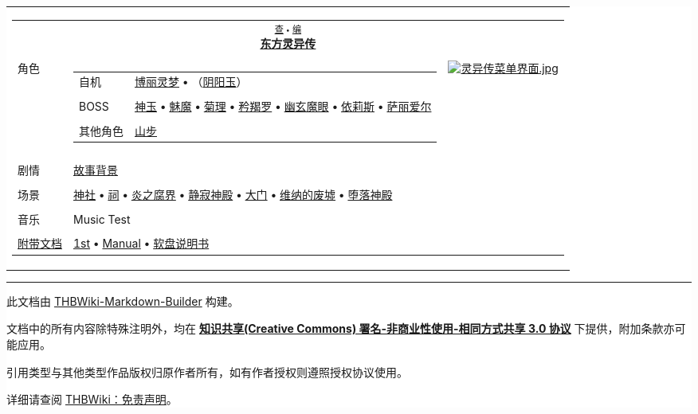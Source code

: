 <table><tbody><tr><td><table cellspacing="0" class="nowraplinks mw-collapsible mw-collapsed" style="width:100%;;;"><tbody><tr><th style=";" colspan="3" class="navbox-title"><div class="navbar"><div class="noprint plainlinksneverexpand" style="background-color:transparent; padding:0; font-weight:normal; font-size:80%; white-space:nowrap;"><a href="./模板-东方灵异传导航.md" title="模板:东方灵异传导航"><span style=";;border:none;" title="查看这个模板">查</span></a>&#160;<span style="font-size:80%;">•</span>&#160;<a href="/index.php?title=%E6%A8%A1%E6%9D%BF:%E4%B8%9C%E6%96%B9%E7%81%B5%E5%BC%82%E4%BC%A0%E5%AF%BC%E8%88%AA&amp;action=edit"><span style=";;border:none;" title="您可以编辑这个模板。请在储存变更之前先预览">编</span></a></div></div><span><a href="./东方灵异传.md" title="东方灵异传">东方灵异传</a></span></th></tr><tr><td></td></tr><tr><td class="navbox-group" style=";;">角色</td><td style=";;" class="navbox-list navbox-odd"><div></div><table cellspacing="0" class="nowraplinks navbox-subgroup" style="width:100%;;;;"><tbody><tr><td class="navbox-group" style=";;"><div>自机</div></td><td style=";;" class="navbox-list navbox-odd"><div><a href="./博丽灵梦（旧作角色）.md" title="博丽灵梦（旧作角色）">博丽灵梦</a> &#8226; （<a href="./阴阳玉.md" title="阴阳玉">阴阳玉</a>）</div></td></tr><tr><td></td></tr><tr><td class="navbox-group" style=";;"><div>BOSS</div></td><td style=";;" class="navbox-list navbox-even"><div><a href="./神玉.md" title="神玉">神玉</a> &#8226; <a href="./魅魔.md" title="魅魔">魅魔</a> &#8226; <a href="./菊理.md" title="菊理">菊理</a> &#8226; <a href="./矜羯罗.md" title="矜羯罗">矜羯罗</a> &#8226; <a href="./幽幻魔眼.md" title="幽幻魔眼" unred="">幽玄魔眼</a> &#8226; <a href="./依莉斯.md" title="依莉斯">依莉斯</a> &#8226; <a href="./萨丽爱尔.md" title="萨丽爱尔">萨丽爱尔</a></div></td></tr><tr><td></td></tr><tr><td class="navbox-group" style=";;"><div>其他角色</div></td><td style=";;" class="navbox-list navbox-odd"><div><a href="./山步.md" title="山步">山步</a></div></td></tr></tbody></table><div></div></td><td class="navbox-image" style="" rowspan="9"><a href="./文件-灵异传菜单界面.jpg.md" class="image"><img alt="灵异传菜单界面.jpg" src="https://upload.thwiki.cc/thumb/c/cc/%E7%81%B5%E5%BC%82%E4%BC%A0%E8%8F%9C%E5%8D%95%E7%95%8C%E9%9D%A2.jpg/160px-%E7%81%B5%E5%BC%82%E4%BC%A0%E8%8F%9C%E5%8D%95%E7%95%8C%E9%9D%A2.jpg" decoding="async" loading="lazy" width="160" height="100" srcset="https://upload.thwiki.cc/thumb/c/cc/%E7%81%B5%E5%BC%82%E4%BC%A0%E8%8F%9C%E5%8D%95%E7%95%8C%E9%9D%A2.jpg/240px-%E7%81%B5%E5%BC%82%E4%BC%A0%E8%8F%9C%E5%8D%95%E7%95%8C%E9%9D%A2.jpg 1.5x, https://upload.thwiki.cc/thumb/c/cc/%E7%81%B5%E5%BC%82%E4%BC%A0%E8%8F%9C%E5%8D%95%E7%95%8C%E9%9D%A2.jpg/320px-%E7%81%B5%E5%BC%82%E4%BC%A0%E8%8F%9C%E5%8D%95%E7%95%8C%E9%9D%A2.jpg 2x" data-file-width="512" data-file-height="320"></a></td></tr><tr><td></td></tr><tr><td class="navbox-group" style=";;">剧情</td><td style=";;" class="navbox-list navbox-even"><div><a href="/%E9%99%84%E5%B8%A6%E6%96%87%E6%A1%A3:%E4%B8%9C%E6%96%B9%E7%81%B5%E5%BC%82%E4%BC%A0/Manual#故事背景" title="附带文档:东方灵异传/Manual">故事背景</a></div></td></tr><tr><td></td></tr><tr><td class="navbox-group" style=";;">场景</td><td style=";;" class="navbox-list navbox-odd"><div><a href="./博丽神社.md" title="博丽神社">神社</a> &#8226; <a href="./祠.md" title="祠">祠</a> &#8226; <a href="./炎之腐界.md" title="炎之腐界">炎之腐界</a> &#8226; <a href="./静寂神殿.md" title="静寂神殿">静寂神殿</a> &#8226; <a href="/%E5%AE%98%E6%96%B9%E5%9C%BA%E6%99%AF%EF%BC%88%E6%97%A7%E4%BD%9C%EF%BC%89#魔界之门" title="官方场景（旧作）" unred="">大门</a> &#8226; <a href="./维纳的废墟.md" title="维纳的废墟">维纳的废墟</a> &#8226; <a href="./堕落神殿.md" title="堕落神殿">堕落神殿</a></div></td></tr><tr><td></td></tr><tr><td class="navbox-group" style=";;">音乐</td><td style=";;" class="navbox-list navbox-even"><div><a class="mw-selflink selflink">Music Test</a></div></td></tr><tr><td></td></tr><tr><td class="navbox-group" style=";;"><a href="/%E4%B8%9C%E6%96%B9%E7%81%B5%E5%BC%82%E4%BC%A0#附带文档" title="东方灵异传">附带文档</a></td><td style=";;" class="navbox-list navbox-odd"><div><a href="./附带文档-东方灵异传-1st.md" title="附带文档:东方灵异传/1st">1st</a> &#8226; <a href="./附带文档-东方灵异传-Manual.md" title="附带文档:东方灵异传/Manual">Manual</a> &#8226; <a href="./附带文档-东方灵异传-软盘说明书.md" title="附带文档:东方灵异传/软盘说明书">软盘说明书</a></div></td></tr></tbody></table></td></tr></tbody></table>


  
  

  





---

此文档由 [THBWiki-Markdown-Builder](https://github.com/Delsin-Yu/THBWiki-Markdown-Builder) 构建。

文档中的所有内容除特殊注明外，均在 [**知识共享(Creative Commons) 署名-非商业性使用-相同方式共享 3.0 协议**](https://creativecommons.org/licenses/by-sa/3.0/deed.zh-hans) 下提供，附加条款亦可能应用。

引用类型与其他类型作品版权归原作者所有，如有作者授权则遵照授权协议使用。

详细请查阅 [THBWiki：免责声明](https://thbwiki.cc/THBWiki:%E5%85%8D%E8%B4%A3%E5%A3%B0%E6%98%8E)。

